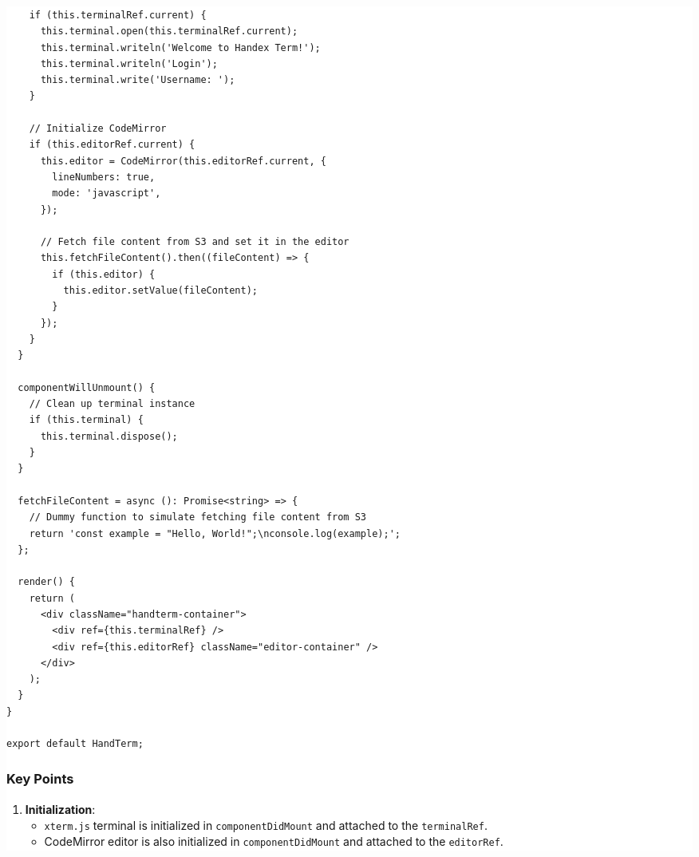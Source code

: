 ```tsx
    if (this.terminalRef.current) {
      this.terminal.open(this.terminalRef.current);
      this.terminal.writeln('Welcome to Handex Term!');
      this.terminal.writeln('Login');
      this.terminal.write('Username: ');
    }

    // Initialize CodeMirror
    if (this.editorRef.current) {
      this.editor = CodeMirror(this.editorRef.current, {
        lineNumbers: true,
        mode: 'javascript',
      });

      // Fetch file content from S3 and set it in the editor
      this.fetchFileContent().then((fileContent) => {
        if (this.editor) {
          this.editor.setValue(fileContent);
        }
      });
    }
  }

  componentWillUnmount() {
    // Clean up terminal instance
    if (this.terminal) {
      this.terminal.dispose();
    }
  }

  fetchFileContent = async (): Promise<string> => {
    // Dummy function to simulate fetching file content from S3
    return 'const example = "Hello, World!";\nconsole.log(example);';
  };

  render() {
    return (
      <div className="handterm-container">
        <div ref={this.terminalRef} />
        <div ref={this.editorRef} className="editor-container" />
      </div>
    );
  }
}

export default HandTerm;
```

### Key Points

1. **Initialization**: 
   - `xterm.js` terminal is initialized in `componentDidMount` and attached to the `terminalRef`.
   - CodeMirror editor is also initialized in `componentDidMount` and attached to the `editorRef`.

